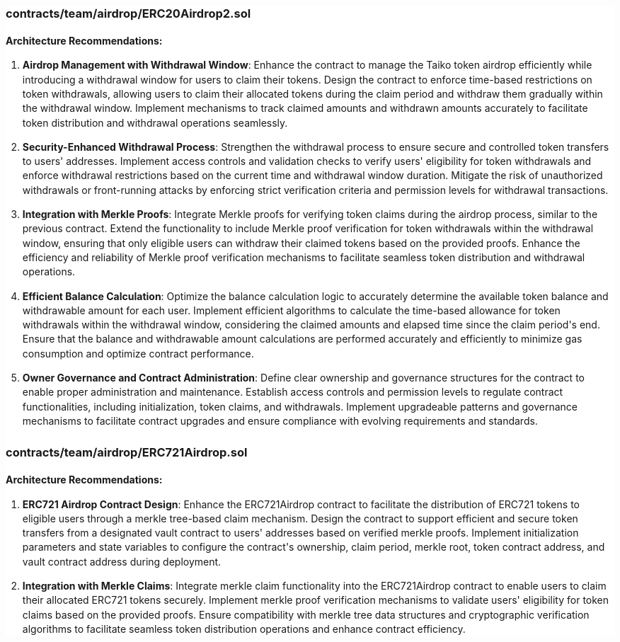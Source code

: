 
### contracts/team/airdrop/ERC20Airdrop2.sol
**Architecture Recommendations:**

1. **Airdrop Management with Withdrawal Window**: Enhance the contract to manage the Taiko token airdrop efficiently while introducing a withdrawal window for users to claim their tokens. Design the contract to enforce time-based restrictions on token withdrawals, allowing users to claim their allocated tokens during the claim period and withdraw them gradually within the withdrawal window. Implement mechanisms to track claimed amounts and withdrawn amounts accurately to facilitate token distribution and withdrawal operations seamlessly.

2. **Security-Enhanced Withdrawal Process**: Strengthen the withdrawal process to ensure secure and controlled token transfers to users' addresses. Implement access controls and validation checks to verify users' eligibility for token withdrawals and enforce withdrawal restrictions based on the current time and withdrawal window duration. Mitigate the risk of unauthorized withdrawals or front-running attacks by enforcing strict verification criteria and permission levels for withdrawal transactions.

3. **Integration with Merkle Proofs**: Integrate Merkle proofs for verifying token claims during the airdrop process, similar to the previous contract. Extend the functionality to include Merkle proof verification for token withdrawals within the withdrawal window, ensuring that only eligible users can withdraw their claimed tokens based on the provided proofs. Enhance the efficiency and reliability of Merkle proof verification mechanisms to facilitate seamless token distribution and withdrawal operations.

4. **Efficient Balance Calculation**: Optimize the balance calculation logic to accurately determine the available token balance and withdrawable amount for each user. Implement efficient algorithms to calculate the time-based allowance for token withdrawals within the withdrawal window, considering the claimed amounts and elapsed time since the claim period's end. Ensure that the balance and withdrawable amount calculations are performed accurately and efficiently to minimize gas consumption and optimize contract performance.

5. **Owner Governance and Contract Administration**: Define clear ownership and governance structures for the contract to enable proper administration and maintenance. Establish access controls and permission levels to regulate contract functionalities, including initialization, token claims, and withdrawals. Implement upgradeable patterns and governance mechanisms to facilitate contract upgrades and ensure compliance with evolving requirements and standards.


### contracts/team/airdrop/ERC721Airdrop.sol
**Architecture Recommendations:**
1. **ERC721 Airdrop Contract Design**: Enhance the ERC721Airdrop contract to facilitate the distribution of ERC721 tokens to eligible users through a merkle tree-based claim mechanism. Design the contract to support efficient and secure token transfers from a designated vault contract to users' addresses based on verified merkle proofs. Implement initialization parameters and state variables to configure the contract's ownership, claim period, merkle root, token contract address, and vault contract address during deployment.

2. **Integration with Merkle Claims**: Integrate merkle claim functionality into the ERC721Airdrop contract to enable users to claim their allocated ERC721 tokens securely. Implement merkle proof verification mechanisms to validate users' eligibility for token claims based on the provided proofs. Ensure compatibility with merkle tree data structures and cryptographic verification algorithms to facilitate seamless token distribution operations and enhance contract efficiency.
